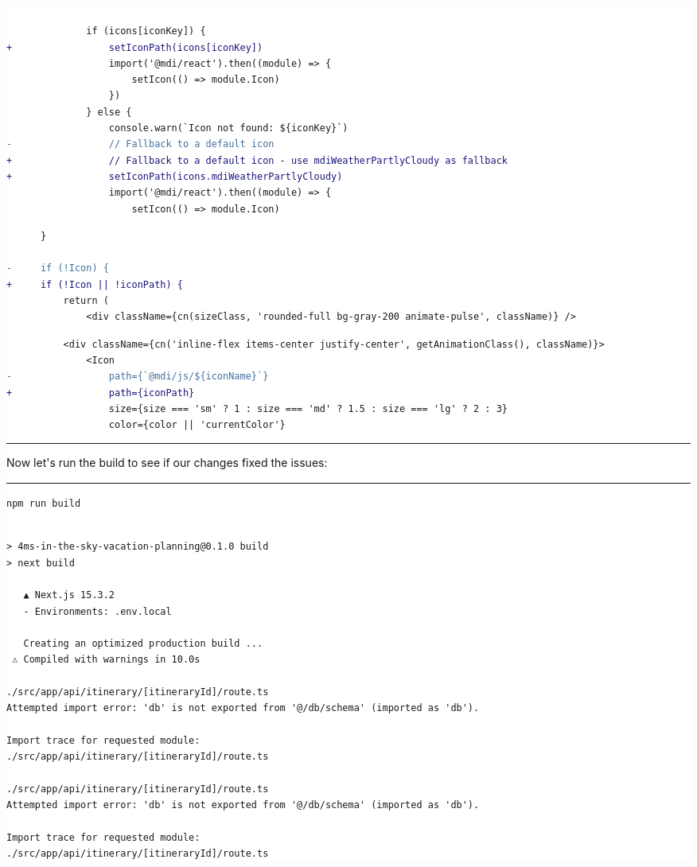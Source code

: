 ```diff
  
              if (icons[iconKey]) {
+                 setIconPath(icons[iconKey])
                  import('@mdi/react').then((module) => {
                      setIcon(() => module.Icon)
                  })
              } else {
                  console.warn(`Icon not found: ${iconKey}`)
-                 // Fallback to a default icon
+                 // Fallback to a default icon - use mdiWeatherPartlyCloudy as fallback
+                 setIconPath(icons.mdiWeatherPartlyCloudy)
                  import('@mdi/react').then((module) => {
                      setIcon(() => module.Icon)
```

```diff
      }
  
-     if (!Icon) {
+     if (!Icon || !iconPath) {
          return (
              <div className={cn(sizeClass, 'rounded-full bg-gray-200 animate-pulse', className)} />
```

```diff
          <div className={cn('inline-flex items-center justify-center', getAnimationClass(), className)}>
              <Icon
-                 path={`@mdi/js/${iconName}`}
+                 path={iconPath}
                  size={size === 'sm' ? 1 : size === 'md' ? 1.5 : size === 'lg' ? 2 : 3}
                  color={color || 'currentColor'}
```

---

Now let's run the build to see if our changes fixed the issues:

---

```bash
npm run build
```

```

> 4ms-in-the-sky-vacation-planning@0.1.0 build
> next build

   ▲ Next.js 15.3.2
   - Environments: .env.local

   Creating an optimized production build ...
 ⚠ Compiled with warnings in 10.0s

./src/app/api/itinerary/[itineraryId]/route.ts
Attempted import error: 'db' is not exported from '@/db/schema' (imported as 'db').

Import trace for requested module:
./src/app/api/itinerary/[itineraryId]/route.ts

./src/app/api/itinerary/[itineraryId]/route.ts
Attempted import error: 'db' is not exported from '@/db/schema' (imported as 'db').

Import trace for requested module:
./src/app/api/itinerary/[itineraryId]/route.ts
```